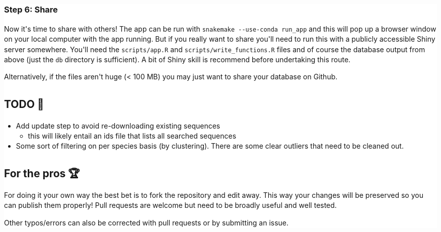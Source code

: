 
### Step 6: Share

Now it's time to share with others!  The app can be run with `snakemake --use-conda run_app` and this will pop up a browser window on your local computer with the app running.  But if you really want to share you'll need to run this with a publicly accessible Shiny server somewhere.  You'll need the `scripts/app.R` and `scripts/write_functions.R` files and of course the database output from above (just the `db` directory is sufficient).  A bit of Shiny skill is recommend before undertaking this route.

Alternatively, if the files aren't huge (< 100 MB) you may just want to share your database on Github.

## TODO :hammer:

* Add update step to avoid re-downloading existing sequences
  - this will likely entail an ids file that lists all searched sequences
* Some sort of filtering on per species basis (by clustering).  There are some clear outliers that need to be cleaned out.

## For the pros :trophy:

For doing it your own way the best bet is to fork the repository and edit away.  This way your changes will be preserved so you can publish them properly!  Pull requests are welcome but need to be broadly useful and well tested.

Other typos/errors can also be corrected with pull requests or by submitting an issue.







